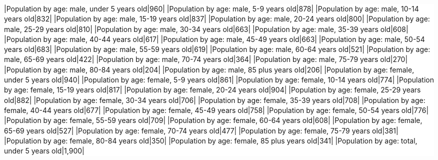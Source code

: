 |Population by age: male, under 5 years old|960|
|Population by age: male, 5-9 years old|878|
|Population by age: male, 10-14 years old|832|
|Population by age: male, 15-19 years old|837|
|Population by age: male, 20-24 years old|800|
|Population by age: male, 25-29 years old|810|
|Population by age: male, 30-34 years old|663|
|Population by age: male, 35-39 years old|608|
|Population by age: male, 40-44 years old|617|
|Population by age: male, 45-49 years old|663|
|Population by age: male, 50-54 years old|683|
|Population by age: male, 55-59 years old|619|
|Population by age: male, 60-64 years old|521|
|Population by age: male, 65-69 years old|422|
|Population by age: male, 70-74 years old|364|
|Population by age: male, 75-79 years old|270|
|Population by age: male, 80-84 years old|204|
|Population by age: male, 85 plus years old|206|
|Population by age: female, under 5 years old|940|
|Population by age: female, 5-9 years old|861|
|Population by age: female, 10-14 years old|774|
|Population by age: female, 15-19 years old|817|
|Population by age: female, 20-24 years old|904|
|Population by age: female, 25-29 years old|882|
|Population by age: female, 30-34 years old|706|
|Population by age: female, 35-39 years old|708|
|Population by age: female, 40-44 years old|677|
|Population by age: female, 45-49 years old|758|
|Population by age: female, 50-54 years old|776|
|Population by age: female, 55-59 years old|709|
|Population by age: female, 60-64 years old|608|
|Population by age: female, 65-69 years old|527|
|Population by age: female, 70-74 years old|477|
|Population by age: female, 75-79 years old|381|
|Population by age: female, 80-84 years old|350|
|Population by age: female, 85 plus years old|341|
|Population by age: total, under 5 years old|1,900|